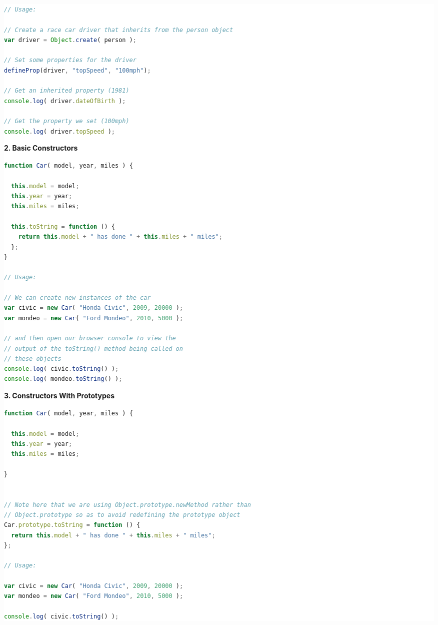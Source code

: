 ```javascript
// Usage:
 
// Create a race car driver that inherits from the person object
var driver = Object.create( person );
 
// Set some properties for the driver
defineProp(driver, "topSpeed", "100mph");
 
// Get an inherited property (1981)
console.log( driver.dateOfBirth );
 
// Get the property we set (100mph)
console.log( driver.topSpeed );
```
**2. Basic Constructors**

```javascript
function Car( model, year, miles ) {
 
  this.model = model;
  this.year = year;
  this.miles = miles;
 
  this.toString = function () {
    return this.model + " has done " + this.miles + " miles";
  };
}
 
// Usage:
 
// We can create new instances of the car
var civic = new Car( "Honda Civic", 2009, 20000 );
var mondeo = new Car( "Ford Mondeo", 2010, 5000 );
 
// and then open our browser console to view the
// output of the toString() method being called on
// these objects
console.log( civic.toString() );
console.log( mondeo.toString() );
```
**3. Constructors With Prototypes**

```javascript
function Car( model, year, miles ) {
 
  this.model = model;
  this.year = year;
  this.miles = miles;
 
}
 
 
// Note here that we are using Object.prototype.newMethod rather than
// Object.prototype so as to avoid redefining the prototype object
Car.prototype.toString = function () {
  return this.model + " has done " + this.miles + " miles";
};
 
// Usage:
 
var civic = new Car( "Honda Civic", 2009, 20000 );
var mondeo = new Car( "Ford Mondeo", 2010, 5000 );
 
console.log( civic.toString() );
```